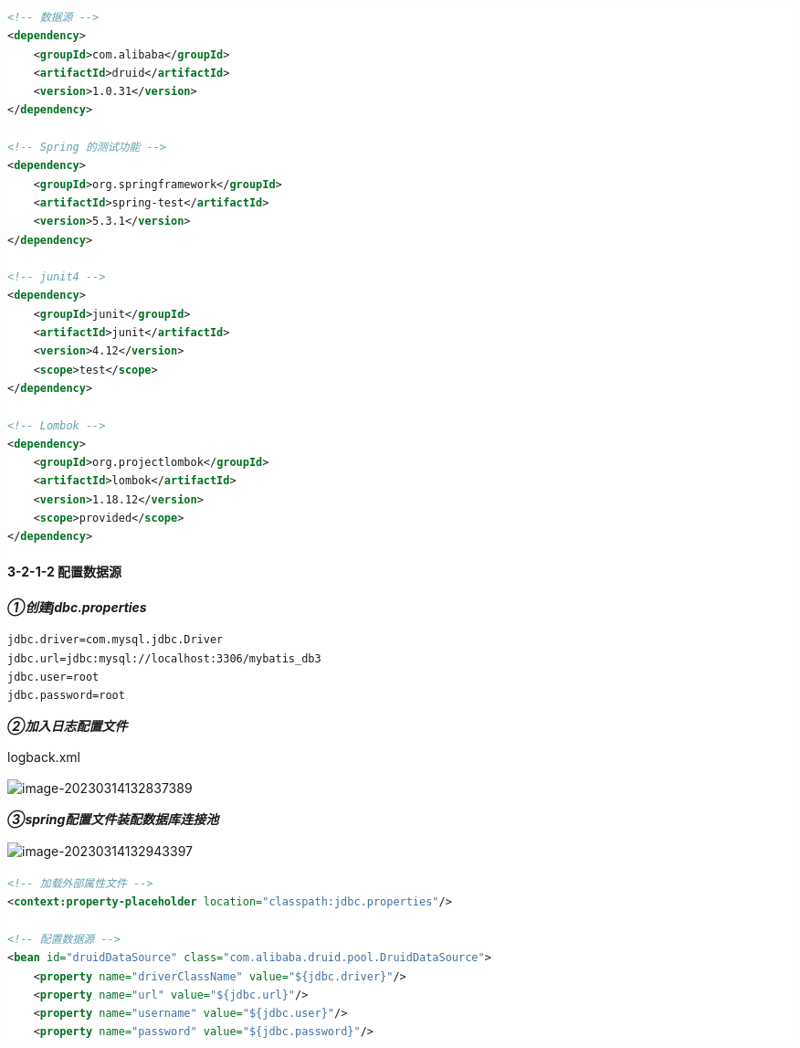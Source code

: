 ```xml
<!-- 数据源 -->
<dependency>
    <groupId>com.alibaba</groupId>
    <artifactId>druid</artifactId>
    <version>1.0.31</version>
</dependency>
 
<!-- Spring 的测试功能 -->
<dependency>
    <groupId>org.springframework</groupId>
    <artifactId>spring-test</artifactId>
    <version>5.3.1</version>
</dependency>
 
<!-- junit4 -->
<dependency>
    <groupId>junit</groupId>
    <artifactId>junit</artifactId>
    <version>4.12</version>
    <scope>test</scope>
</dependency>

<!-- Lombok -->
<dependency>
    <groupId>org.projectlombok</groupId>
    <artifactId>lombok</artifactId>
    <version>1.18.12</version>
    <scope>provided</scope>
</dependency>
```

#### 3-2-1-2 配置数据源

***①创建jdbc.properties***

```properties
jdbc.driver=com.mysql.jdbc.Driver
jdbc.url=jdbc:mysql://localhost:3306/mybatis_db3
jdbc.user=root
jdbc.password=root
```

***②加入日志配置文件***

logback.xml

![image-20230314132837389](https://tansihao6033.oss-cn-hangzhou.aliyuncs.com/img/20230314132840.png)

***③spring配置文件装配数据库连接池***

![image-20230314132943397](https://tansihao6033.oss-cn-hangzhou.aliyuncs.com/img/20230314132946.png)

```xml
<!-- 加载外部属性文件 -->
<context:property-placeholder location="classpath:jdbc.properties"/>

<!-- 配置数据源 -->
<bean id="druidDataSource" class="com.alibaba.druid.pool.DruidDataSource">
    <property name="driverClassName" value="${jdbc.driver}"/>
    <property name="url" value="${jdbc.url}"/>
    <property name="username" value="${jdbc.user}"/>
    <property name="password" value="${jdbc.password}"/>
